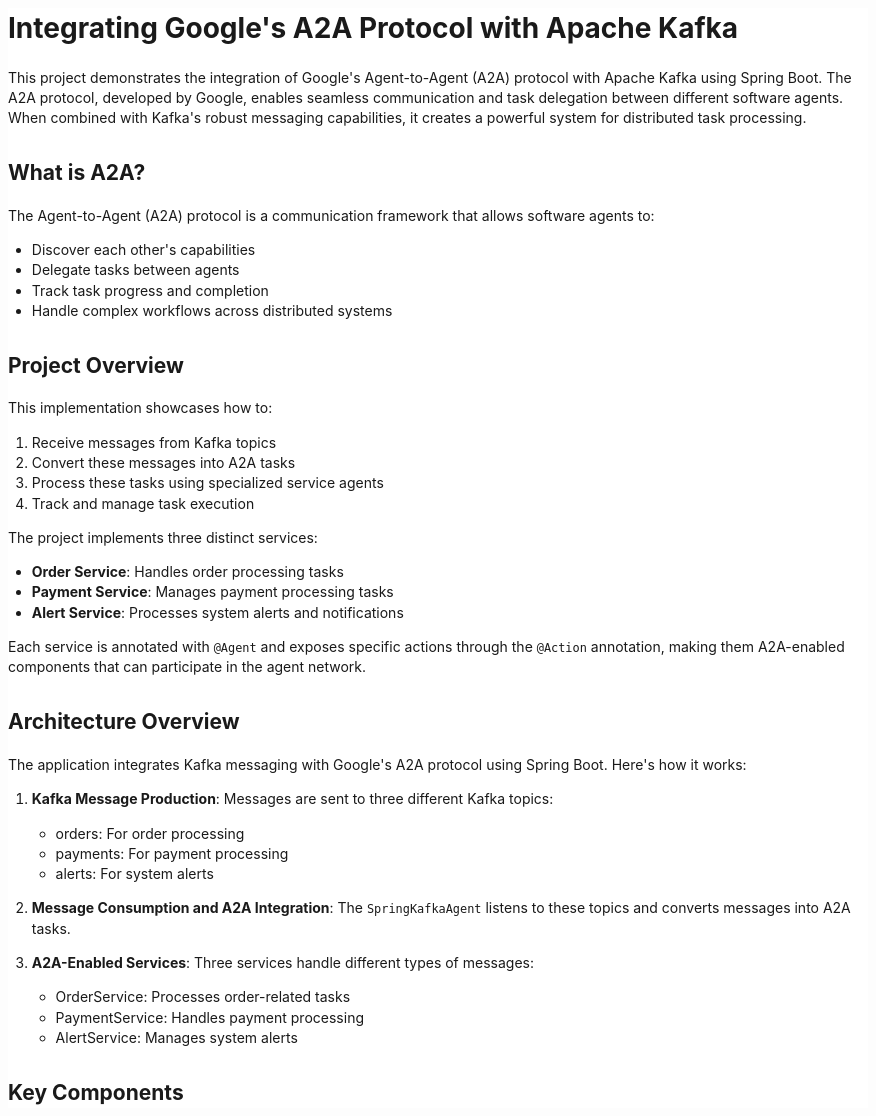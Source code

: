 # Integrating Google's A2A Protocol with Apache Kafka

This project demonstrates the integration of Google's Agent-to-Agent (A2A) protocol with Apache Kafka using Spring Boot. The A2A protocol, developed by Google, enables seamless communication and task delegation between different software agents. When combined with Kafka's robust messaging capabilities, it creates a powerful system for distributed task processing.

## What is A2A?

The Agent-to-Agent (A2A) protocol is a communication framework that allows software agents to:
- Discover each other's capabilities
- Delegate tasks between agents
- Track task progress and completion
- Handle complex workflows across distributed systems

## Project Overview

This implementation showcases how to:
1. Receive messages from Kafka topics
2. Convert these messages into A2A tasks
3. Process these tasks using specialized service agents
4. Track and manage task execution

The project implements three distinct services:
- **Order Service**: Handles order processing tasks
- **Payment Service**: Manages payment processing tasks
- **Alert Service**: Processes system alerts and notifications

Each service is annotated with `@Agent` and exposes specific actions through the `@Action` annotation, making them A2A-enabled components that can participate in the agent network.

## Architecture Overview

The application integrates Kafka messaging with Google's A2A protocol using Spring Boot. Here's how it works:

1. **Kafka Message Production**: Messages are sent to three different Kafka topics:
   - orders: For order processing
   - payments: For payment processing
   - alerts: For system alerts

2. **Message Consumption and A2A Integration**: The `SpringKafkaAgent` listens to these topics and converts messages into A2A tasks.

3. **A2A-Enabled Services**: Three services handle different types of messages:
   - OrderService: Processes order-related tasks
   - PaymentService: Handles payment processing
   - AlertService: Manages system alerts

## Key Components
